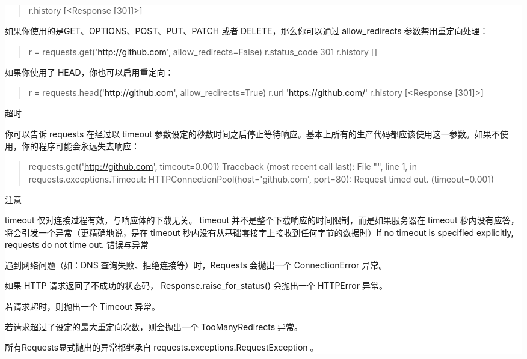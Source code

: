 > r.history
[<Response [301]>]

如果你使用的是GET、OPTIONS、POST、PUT、PATCH 或者 DELETE，那么你可以通过 allow_redirects 参数禁用重定向处理：

> r = requests.get('http://github.com', allow_redirects=False)
> r.status_code
301
> r.history
[]

如果你使用了 HEAD，你也可以启用重定向：

> r = requests.head('http://github.com', allow_redirects=True)
> r.url
'https://github.com/'
> r.history
[<Response [301]>]

超时

你可以告诉 requests 在经过以 timeout 参数设定的秒数时间之后停止等待响应。基本上所有的生产代码都应该使用这一参数。如果不使用，你的程序可能会永远失去响应：

> requests.get('http://github.com', timeout=0.001)
Traceback (most recent call last):
  File "<stdin>", line 1, in <module>
requests.exceptions.Timeout: HTTPConnectionPool(host='github.com', port=80): Request timed out. (timeout=0.001)

注意

timeout 仅对连接过程有效，与响应体的下载无关。 timeout 并不是整个下载响应的时间限制，而是如果服务器在 timeout 秒内没有应答，将会引发一个异常（更精确地说，是在 timeout 秒内没有从基础套接字上接收到任何字节的数据时）If no timeout is specified explicitly, requests do not time out.
错误与异常

遇到网络问题（如：DNS 查询失败、拒绝连接等）时，Requests 会抛出一个 ConnectionError 异常。

如果 HTTP 请求返回了不成功的状态码， Response.raise_for_status() 会抛出一个 HTTPError 异常。

若请求超时，则抛出一个 Timeout 异常。

若请求超过了设定的最大重定向次数，则会抛出一个 TooManyRedirects 异常。

所有Requests显式抛出的异常都继承自 requests.exceptions.RequestException 。

